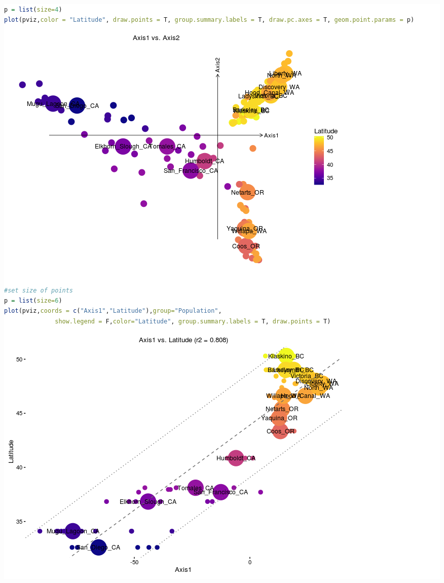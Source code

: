 ``` r
p = list(size=4) 
plot(pviz,color = "Latitude", draw.points = T, group.summary.labels = T, draw.pc.axes = T, geom.point.params = p)
```

![](pca.OLL_files/figure-markdown_github-ascii_identifiers/unnamed-chunk-15-1.png)

``` r
#set size of points
p = list(size=6)
plot(pviz,coords = c("Axis1","Latitude"),group="Population",
              show.legend = F,color="Latitude", group.summary.labels = T, draw.points = T)
```

![](pca.OLL_files/figure-markdown_github-ascii_identifiers/unnamed-chunk-16-1.png)
